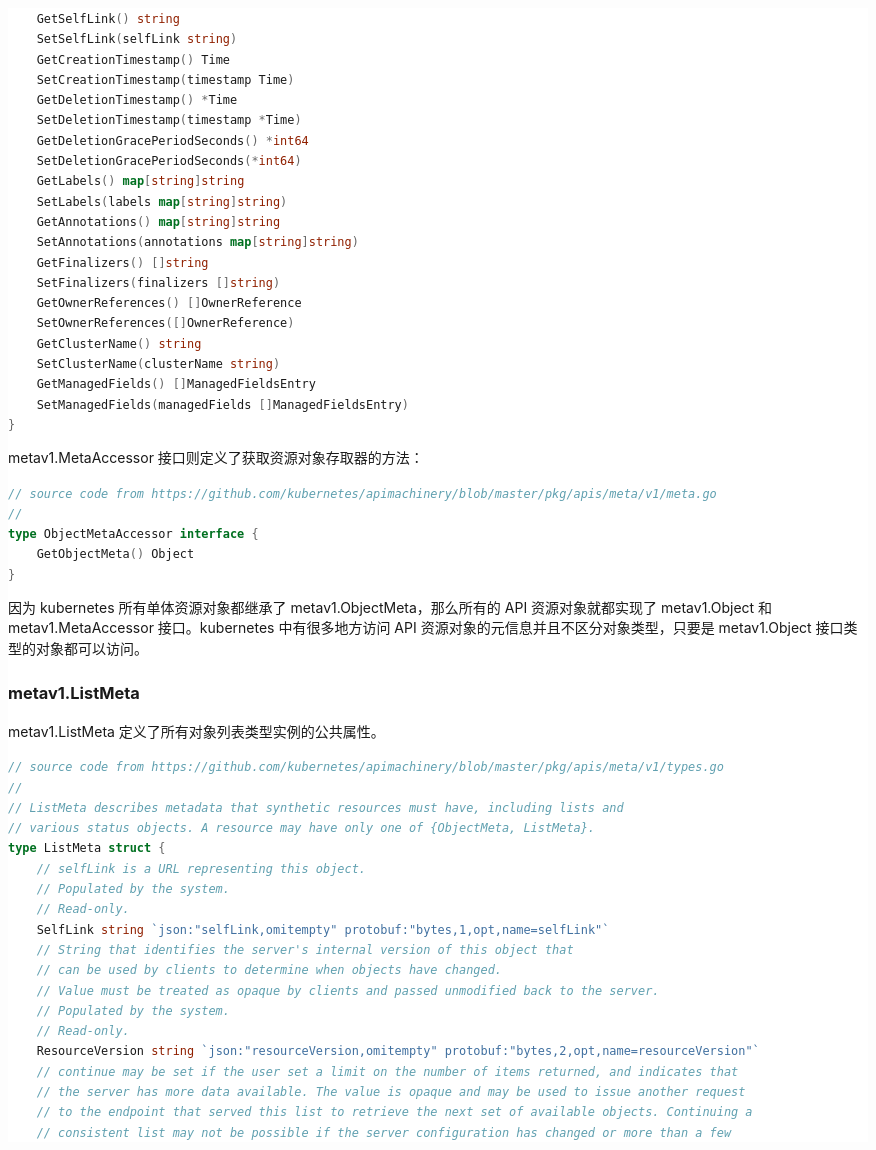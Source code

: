 ```go
    GetSelfLink() string
    SetSelfLink(selfLink string)
    GetCreationTimestamp() Time
    SetCreationTimestamp(timestamp Time)
    GetDeletionTimestamp() *Time
    SetDeletionTimestamp(timestamp *Time)
    GetDeletionGracePeriodSeconds() *int64
    SetDeletionGracePeriodSeconds(*int64)
    GetLabels() map[string]string
    SetLabels(labels map[string]string)
    GetAnnotations() map[string]string
    SetAnnotations(annotations map[string]string)
    GetFinalizers() []string
    SetFinalizers(finalizers []string)
    GetOwnerReferences() []OwnerReference
    SetOwnerReferences([]OwnerReference)
    GetClusterName() string
    SetClusterName(clusterName string)
    GetManagedFields() []ManagedFieldsEntry
    SetManagedFields(managedFields []ManagedFieldsEntry)
}
```

metav1.MetaAccessor 接口则定义了获取资源对象存取器的方法：

```go
// source code from https://github.com/kubernetes/apimachinery/blob/master/pkg/apis/meta/v1/meta.go
//
type ObjectMetaAccessor interface {
    GetObjectMeta() Object
}
```

因为 kubernetes 所有单体资源对象都继承了 metav1.ObjectMeta，那么所有的 API 资源对象就都实现了 metav1.Object 和 metav1.MetaAccessor 接口。kubernetes 中有很多地方访问 API 资源对象的元信息并且不区分对象类型，只要是 metav1.Object 接口类型的对象都可以访问。

### metav1.ListMeta

metav1.ListMeta 定义了所有对象列表类型实例的公共属性。

```go
// source code from https://github.com/kubernetes/apimachinery/blob/master/pkg/apis/meta/v1/types.go
//
// ListMeta describes metadata that synthetic resources must have, including lists and
// various status objects. A resource may have only one of {ObjectMeta, ListMeta}.
type ListMeta struct {
    // selfLink is a URL representing this object.
    // Populated by the system.
    // Read-only.
    SelfLink string `json:"selfLink,omitempty" protobuf:"bytes,1,opt,name=selfLink"`
    // String that identifies the server's internal version of this object that
    // can be used by clients to determine when objects have changed.
    // Value must be treated as opaque by clients and passed unmodified back to the server.
    // Populated by the system.
    // Read-only.
    ResourceVersion string `json:"resourceVersion,omitempty" protobuf:"bytes,2,opt,name=resourceVersion"`
    // continue may be set if the user set a limit on the number of items returned, and indicates that
    // the server has more data available. The value is opaque and may be used to issue another request
    // to the endpoint that served this list to retrieve the next set of available objects. Continuing a
    // consistent list may not be possible if the server configuration has changed or more than a few
```